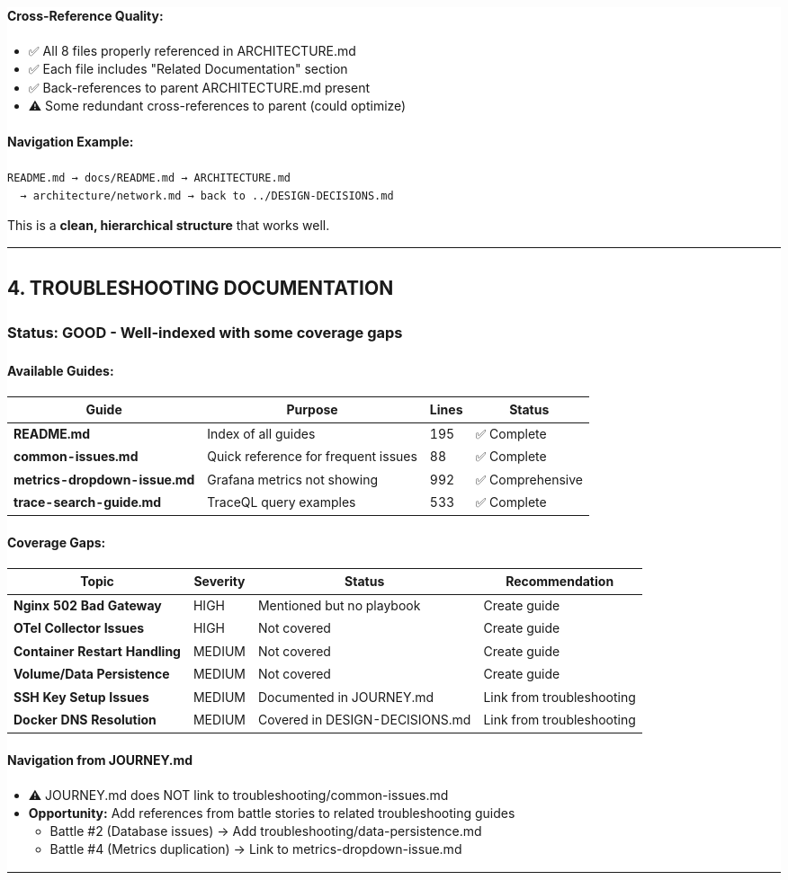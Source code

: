 #### Cross-Reference Quality:
- ✅ All 8 files properly referenced in ARCHITECTURE.md
- ✅ Each file includes "Related Documentation" section
- ✅ Back-references to parent ARCHITECTURE.md present
- ⚠️ Some redundant cross-references to parent (could optimize)

#### Navigation Example:
```
README.md → docs/README.md → ARCHITECTURE.md 
  → architecture/network.md → back to ../DESIGN-DECISIONS.md
```

This is a **clean, hierarchical structure** that works well.

---

## 4. TROUBLESHOOTING DOCUMENTATION

### Status: GOOD - Well-indexed with some coverage gaps

#### Available Guides:
| Guide | Purpose | Lines | Status |
|-------|---------|-------|--------|
| **README.md** | Index of all guides | 195 | ✅ Complete |
| **common-issues.md** | Quick reference for frequent issues | 88 | ✅ Complete |
| **metrics-dropdown-issue.md** | Grafana metrics not showing | 992 | ✅ Comprehensive |
| **trace-search-guide.md** | TraceQL query examples | 533 | ✅ Complete |

#### Coverage Gaps:
| Topic | Severity | Status | Recommendation |
|-------|----------|--------|-----------------|
| **Nginx 502 Bad Gateway** | HIGH | Mentioned but no playbook | Create guide |
| **OTel Collector Issues** | HIGH | Not covered | Create guide |
| **Container Restart Handling** | MEDIUM | Not covered | Create guide |
| **Volume/Data Persistence** | MEDIUM | Not covered | Create guide |
| **SSH Key Setup Issues** | MEDIUM | Documented in JOURNEY.md | Link from troubleshooting |
| **Docker DNS Resolution** | MEDIUM | Covered in DESIGN-DECISIONS.md | Link from troubleshooting |

#### Navigation from JOURNEY.md
- ⚠️ JOURNEY.md does NOT link to troubleshooting/common-issues.md
- **Opportunity:** Add references from battle stories to related troubleshooting guides
  - Battle #2 (Database issues) → Add troubleshooting/data-persistence.md
  - Battle #4 (Metrics duplication) → Link to metrics-dropdown-issue.md

---

